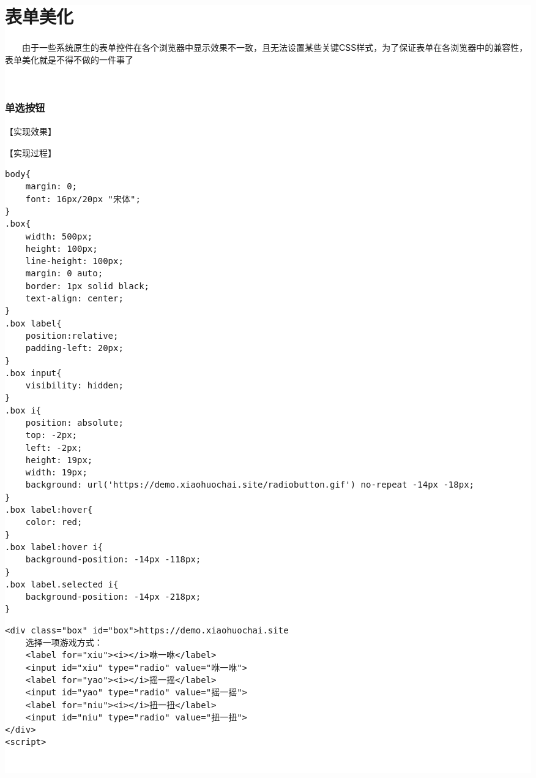 # 表单美化

 　　由于一些系统原生的表单控件在各个浏览器中显示效果不一致，且无法设置某些关键CSS样式，为了保证表单在各浏览器中的兼容性，表单美化就是不得不做的一件事了

&nbsp;

### 单选按钮

【实现效果】

<iframe style="width: 100%; height: 120px;" src="https://demo.xiaohuochai.site/html/beauty/b1.html" frameborder="0" width="320" height="240"></iframe>

【实现过程】

<div class="cnblogs_code">
<pre>body{
    margin: 0;
    font: 16px/20px "宋体";
}
.box{
    width: 500px;
    height: 100px;
    line-height: 100px;
    margin: 0 auto;
    border: 1px solid black;
    text-align: center;
}
.box label{
    position:relative;
    padding-left: 20px;
}
.box input{
    visibility: hidden;
}    
.box i{
    position: absolute;
    top: -2px;
    left: -2px;
    height: 19px;
    width: 19px;
    background: url('https://demo.xiaohuochai.site/radiobutton.gif') no-repeat -14px -18px;
}
.box label:hover{
    color: red;
}
.box label:hover i{
    background-position: -14px -118px;
}
.box label.selected i{
    background-position: -14px -218px;
}</pre>
</div>
<div class="cnblogs_code">
<pre>&lt;div class="box" id="box"&gt;https://demo.xiaohuochai.site
    选择一项游戏方式：
    &lt;label for="xiu"&gt;&lt;i&gt;&lt;/i&gt;咻一咻&lt;/label&gt;
    &lt;input id="xiu" type="radio" value="咻一咻"&gt;
    &lt;label for="yao"&gt;&lt;i&gt;&lt;/i&gt;摇一摇&lt;/label&gt;
    &lt;input id="yao" type="radio" value="摇一摇"&gt;
    &lt;label for="niu"&gt;&lt;i&gt;&lt;/i&gt;扭一扭&lt;/label&gt;
    &lt;input id="niu" type="radio" value="扭一扭"&gt;
&lt;/div&gt;
&lt;script&gt;